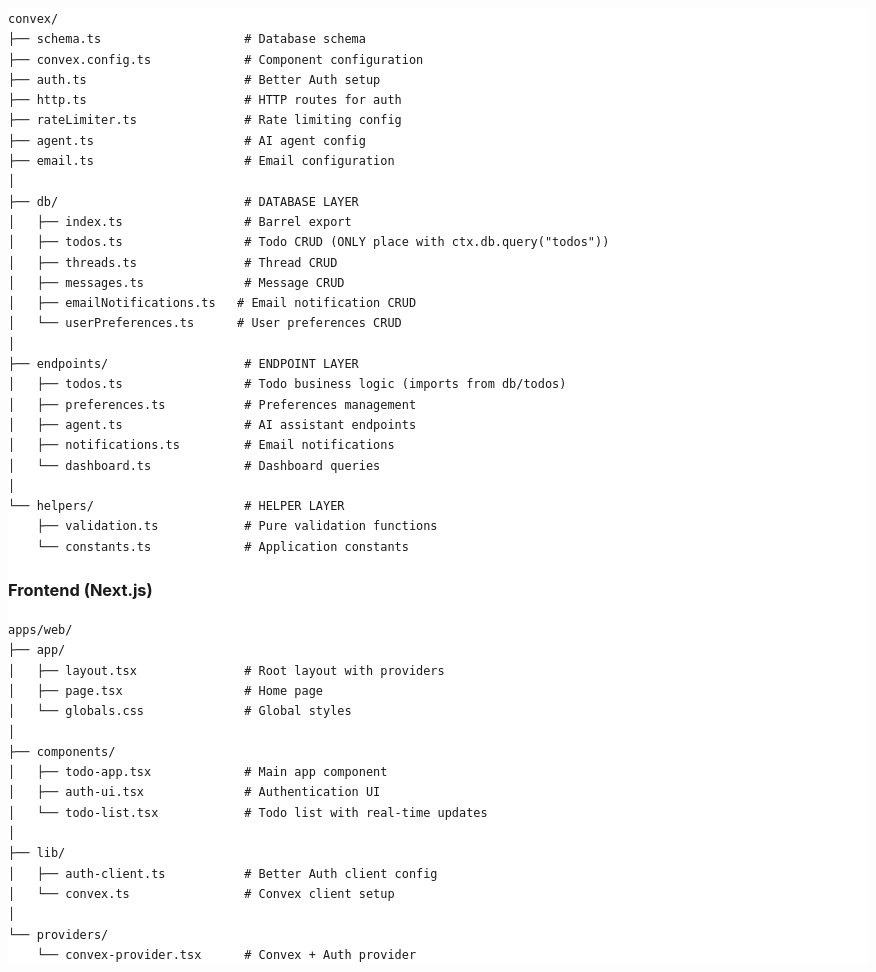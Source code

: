 ```
convex/
├── schema.ts                    # Database schema
├── convex.config.ts             # Component configuration
├── auth.ts                      # Better Auth setup
├── http.ts                      # HTTP routes for auth
├── rateLimiter.ts               # Rate limiting config
├── agent.ts                     # AI agent config
├── email.ts                     # Email configuration
│
├── db/                          # DATABASE LAYER
│   ├── index.ts                 # Barrel export
│   ├── todos.ts                 # Todo CRUD (ONLY place with ctx.db.query("todos"))
│   ├── threads.ts               # Thread CRUD
│   ├── messages.ts              # Message CRUD
│   ├── emailNotifications.ts   # Email notification CRUD
│   └── userPreferences.ts      # User preferences CRUD
│
├── endpoints/                   # ENDPOINT LAYER
│   ├── todos.ts                 # Todo business logic (imports from db/todos)
│   ├── preferences.ts           # Preferences management
│   ├── agent.ts                 # AI assistant endpoints
│   ├── notifications.ts         # Email notifications
│   └── dashboard.ts             # Dashboard queries
│
└── helpers/                     # HELPER LAYER
    ├── validation.ts            # Pure validation functions
    └── constants.ts             # Application constants
```

### Frontend (Next.js)

```
apps/web/
├── app/
│   ├── layout.tsx               # Root layout with providers
│   ├── page.tsx                 # Home page
│   └── globals.css              # Global styles
│
├── components/
│   ├── todo-app.tsx             # Main app component
│   ├── auth-ui.tsx              # Authentication UI
│   └── todo-list.tsx            # Todo list with real-time updates
│
├── lib/
│   ├── auth-client.ts           # Better Auth client config
│   └── convex.ts                # Convex client setup
│
└── providers/
    └── convex-provider.tsx      # Convex + Auth provider
```
